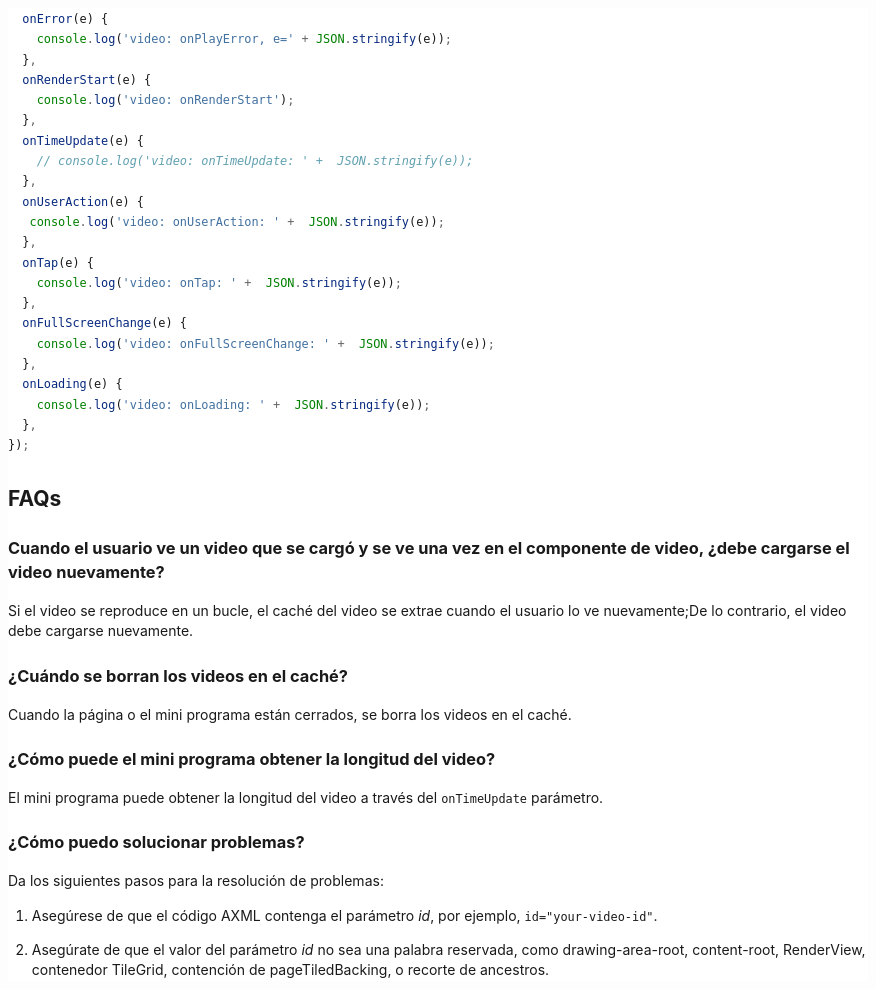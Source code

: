 ```js title="js"
  onError(e) {
    console.log('video: onPlayError, e=' + JSON.stringify(e));
  },
  onRenderStart(e) {
    console.log('video: onRenderStart');
  },
  onTimeUpdate(e) {
    // console.log('video: onTimeUpdate: ' +  JSON.stringify(e));
  },
  onUserAction(e) {
   console.log('video: onUserAction: ' +  JSON.stringify(e));
  },
  onTap(e) {
    console.log('video: onTap: ' +  JSON.stringify(e));
  },
  onFullScreenChange(e) {
    console.log('video: onFullScreenChange: ' +  JSON.stringify(e));
  },
  onLoading(e) {
    console.log('video: onLoading: ' +  JSON.stringify(e));
  },
});
```

## FAQs

### Cuando el usuario ve un video que se cargó y se ve una vez en el componente de video, ¿debe cargarse el video nuevamente?

Si el video se reproduce en un bucle, el caché del video se extrae cuando el usuario lo ve nuevamente;De lo contrario, el video debe cargarse nuevamente.

### ¿Cuándo se borran los videos en el caché?

Cuando la página o el mini programa están cerrados, se borra los videos en el caché.

### ¿Cómo puede el mini programa obtener la longitud del video?

El mini programa puede obtener la longitud del video a través del `onTimeUpdate` parámetro.

### ¿Cómo puedo solucionar problemas?

Da los siguientes pasos para la resolución de problemas:

1. Asegúrese de que el código AXML contenga el parámetro *id*, por ejemplo, `id="your-video-id"`.

2. Asegúrate de que el valor del parámetro *id* no sea una palabra reservada, como drawing-area-root, content-root, RenderView, contenedor TileGrid, contención de pageTiledBacking, o recorte de ancestros.

